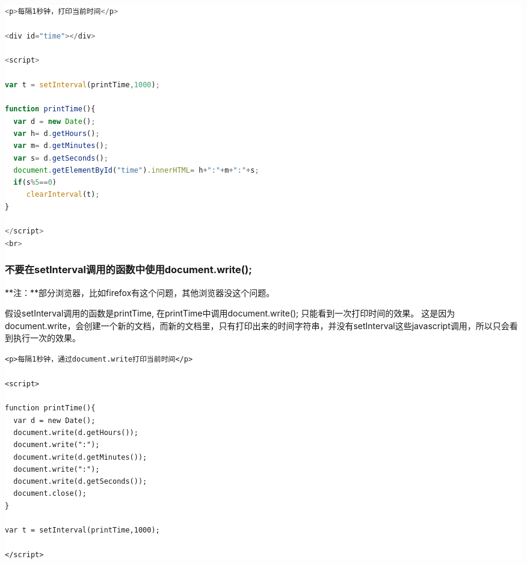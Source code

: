 ```javascript
<p>每隔1秒钟，打印当前时间</p>
   
<div id="time"></div>
   
<script>
   
var t = setInterval(printTime,1000);
 
function printTime(){
  var d = new Date();
  var h= d.getHours();
  var m= d.getMinutes();
  var s= d.getSeconds();
  document.getElementById("time").innerHTML= h+":"+m+":"+s;
  if(s%5==0)
     clearInterval(t);
}
   
</script>
<br>
```

### 不要在setInterval调用的函数中使用document.write();

**注：**部分浏览器，比如firefox有这个问题，其他浏览器没这个问题。

假设setInterval调用的函数是printTime, 在printTime中调用document.write();
只能看到一次打印时间的效果。
这是因为document.write，会创建一个新的文档，而新的文档里，只有打印出来的时间字符串，并没有setInterval这些javascript调用，所以只会看到执行一次的效果。

```javas
<p>每隔1秒钟，通过document.write打印当前时间</p>
 
<script>
 
function printTime(){
  var d = new Date();
  document.write(d.getHours());
  document.write(":");
  document.write(d.getMinutes());
  document.write(":");
  document.write(d.getSeconds());
  document.close();
}
 
var t = setInterval(printTime,1000);
 
</script>
```


